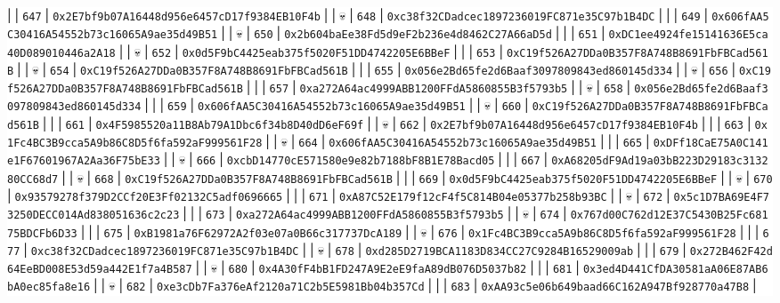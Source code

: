 |  | `647` | `0x2E7bf9b07A16448d956e6457cD17f9384EB10F4b` |
| 💀 | `648` | `0xc38f32CDadcec1897236019FC871e35C97b1B4DC` |
|  | `649` | `0x606fAA5C30416A54552b73c16065A9ae35d49B51` |
| 💀 | `650` | `0x2b604baEe38Fd5d9eF2b236e4d8462C27A66aD5d` |
|  | `651` | `0xDC1ee4924fe15141636E5ca40D089010446a2A18` |
| 💀 | `652` | `0x0d5F9bC4425eab375f5020F51DD4742205E6BBeF` |
|  | `653` | `0xC19f526A27DDa0B357F8A748B8691FbFBCad561B` |
| 💀 | `654` | `0xC19f526A27DDa0B357F8A748B8691FbFBCad561B` |
|  | `655` | `0x056e2Bd65fe2d6Baaf3097809843ed860145d334` |
| 💀 | `656` | `0xC19f526A27DDa0B357F8A748B8691FbFBCad561B` |
|  | `657` | `0xa272A64ac4999ABB1200FFdA5860855B3f5793b5` |
| 💀 | `658` | `0x056e2Bd65fe2d6Baaf3097809843ed860145d334` |
|  | `659` | `0x606fAA5C30416A54552b73c16065A9ae35d49B51` |
| 💀 | `660` | `0xC19f526A27DDa0B357F8A748B8691FbFBCad561B` |
|  | `661` | `0x4F5985520a11B8Ab79A1Dbc6f34b8D40dD6eF69f` |
| 💀 | `662` | `0x2E7bf9b07A16448d956e6457cD17f9384EB10F4b` |
|  | `663` | `0x1Fc4BC3B9cca5A9b86C8D5f6fa592aF999561F28` |
| 💀 | `664` | `0x606fAA5C30416A54552b73c16065A9ae35d49B51` |
|  | `665` | `0xDFf18CaE75A0C141e1F67601967A2Aa36F75bE33` |
| 💀 | `666` | `0xcbD14770cE571580e9e82b7188bF8B1E78Bacd05` |
|  | `667` | `0xA68205dF9Ad19a03bB223D29183c313280CC68d7` |
| 💀 | `668` | `0xC19f526A27DDa0B357F8A748B8691FbFBCad561B` |
|  | `669` | `0x0d5F9bC4425eab375f5020F51DD4742205E6BBeF` |
| 💀 | `670` | `0x93579278f379D2CCf20E3Ff02132C5adf0696665` |
|  | `671` | `0xA87C52E179f12cF4f5C814B04e05377b258b93BC` |
| 💀 | `672` | `0x5c1D7BA69E4F73250DECC014Ad838051636c2c23` |
|  | `673` | `0xa272A64ac4999ABB1200FFdA5860855B3f5793b5` |
| 💀 | `674` | `0x767d00C762d12E37C5430B25Fc68175BDCFb6D33` |
|  | `675` | `0xB1981a76F62972A2f03e07a0B66c317737DcA189` |
| 💀 | `676` | `0x1Fc4BC3B9cca5A9b86C8D5f6fa592aF999561F28` |
|  | `677` | `0xc38f32CDadcec1897236019FC871e35C97b1B4DC` |
| 💀 | `678` | `0xd285D2719BCA1183D834CC27C9284B16529009ab` |
|  | `679` | `0x272B462F42d64EeBD008E53d59a442E1f7a4B587` |
| 💀 | `680` | `0x4A30fF4bB1FD247A9E2eE9faA89dB076D5037b82` |
|  | `681` | `0x3ed4D441CfDA30581aA06E87AB6bA0ec85fa8e16` |
| 💀 | `682` | `0xe3cDb7Fa376eAf2120a71C2b5E5981Bb04b357Cd` |
|  | `683` | `0xAA93c5e06b649baad66C162A947Bf928770a47B8` |